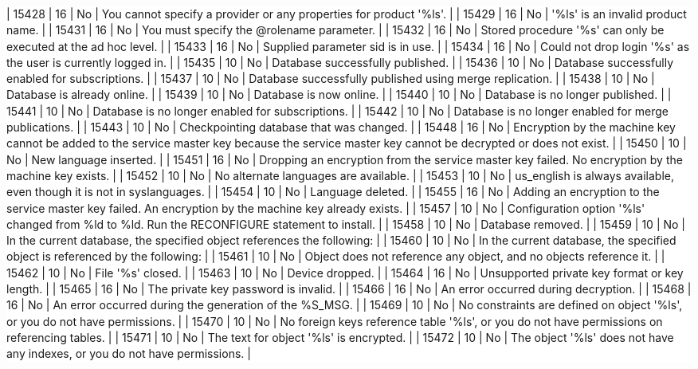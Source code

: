 |    15428    |    16    |    No    |    You cannot specify a provider or any properties for product '%ls'.    |
|    15429    |    16    |    No    |    '%ls' is an invalid product name.    |
|    15431    |    16    |    No    |    You must specify the \@rolename parameter.    |
|    15432    |    16    |    No    |    Stored procedure '%s' can only be executed at the ad hoc level.    |
|    15433    |    16    |    No    |    Supplied parameter sid is in use.    |
|    15434    |    16    |    No    |    Could not drop login '%s' as the user is currently logged in.    |
|    15435    |    10    |    No    |    Database successfully published.    |
|    15436    |    10    |    No    |    Database successfully enabled for subscriptions.    |
|    15437    |    10    |    No    |    Database successfully published using merge replication.    |
|    15438    |    10    |    No    |    Database is already online.    |
|    15439    |    10    |    No    |    Database is now online.    |
|    15440    |    10    |    No    |    Database is no longer published.    |
|    15441    |    10    |    No    |    Database is no longer enabled for subscriptions.    |
|    15442    |    10    |    No    |    Database is no longer enabled for merge publications.    |
|    15443    |    10    |    No    |    Checkpointing database that was changed.    |
|    15448    |    16    |    No    |    Encryption by the machine key cannot be added to the service master key because the service master key cannot be decrypted or does not exist.    |
|    15450    |    10    |    No    |    New language inserted.    |
|    15451    |    16    |    No    |    Dropping an encryption from the service master key failed. No encryption by the machine key exists.    |
|    15452    |    10    |    No    |    No alternate languages are available.    |
|    15453    |    10    |    No    |    us_english is always available, even though it is not in syslanguages.    |
|    15454    |    10    |    No    |    Language deleted.    |
|    15455    |    16    |    No    |    Adding an encryption to the service master key failed. An encryption by the machine key already exists.    |
|    15457    |    10    |    No    |    Configuration option '%ls' changed from %ld to %ld. Run the RECONFIGURE statement to install.    |
|    15458    |    10    |    No    |    Database removed.    |
|    15459    |    10    |    No    |    In the current database, the specified object references the following:    |
|    15460    |    10    |    No    |    In the current database, the specified object is referenced by the following:    |
|    15461    |    10    |    No    |    Object does not reference any object, and no objects reference it.    |
|    15462    |    10    |    No    |    File '%s' closed.    |
|    15463    |    10    |    No    |    Device dropped.    |
|    15464    |    16    |    No    |    Unsupported private key format or key length.    |
|    15465    |    16    |    No    |    The private key password is invalid.    |
|    15466    |    16    |    No    |    An error occurred during decryption.    |
|    15468    |    16    |    No    |    An error occurred during the generation of the %S_MSG.    |
|    15469    |    10    |    No    |    No constraints are defined on object '%ls', or you do not have permissions.    |
|    15470    |    10    |    No    |    No foreign keys reference table '%ls', or you do not have permissions on referencing tables.    |
|    15471    |    10    |    No    |    The text for object '%ls' is encrypted.    |
|    15472    |    10    |    No    |    The object '%ls' does not have any indexes, or you do not have permissions.    |